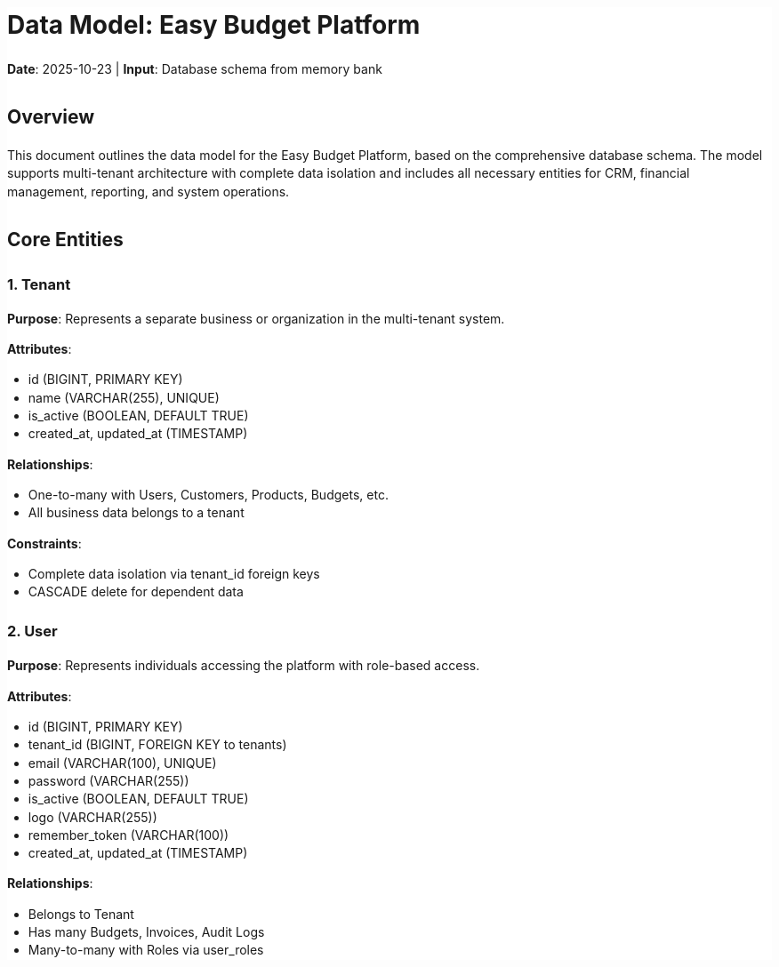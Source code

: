 # Data Model: Easy Budget Platform

**Date**: 2025-10-23 | **Input**: Database schema from memory bank

## Overview

This document outlines the data model for the Easy Budget Platform, based on the comprehensive database schema. The model supports multi-tenant architecture with complete data isolation and includes all necessary entities for CRM, financial management, reporting, and system operations.

## Core Entities

### 1. Tenant

**Purpose**: Represents a separate business or organization in the multi-tenant system.

**Attributes**:

-  id (BIGINT, PRIMARY KEY)
-  name (VARCHAR(255), UNIQUE)
-  is_active (BOOLEAN, DEFAULT TRUE)
-  created_at, updated_at (TIMESTAMP)

**Relationships**:

-  One-to-many with Users, Customers, Products, Budgets, etc.
-  All business data belongs to a tenant

**Constraints**:

-  Complete data isolation via tenant_id foreign keys
-  CASCADE delete for dependent data

### 2. User

**Purpose**: Represents individuals accessing the platform with role-based access.

**Attributes**:

-  id (BIGINT, PRIMARY KEY)
-  tenant_id (BIGINT, FOREIGN KEY to tenants)
-  email (VARCHAR(100), UNIQUE)
-  password (VARCHAR(255))
-  is_active (BOOLEAN, DEFAULT TRUE)
-  logo (VARCHAR(255))
-  remember_token (VARCHAR(100))
-  created_at, updated_at (TIMESTAMP)

**Relationships**:

-  Belongs to Tenant
-  Has many Budgets, Invoices, Audit Logs
-  Many-to-many with Roles via user_roles
